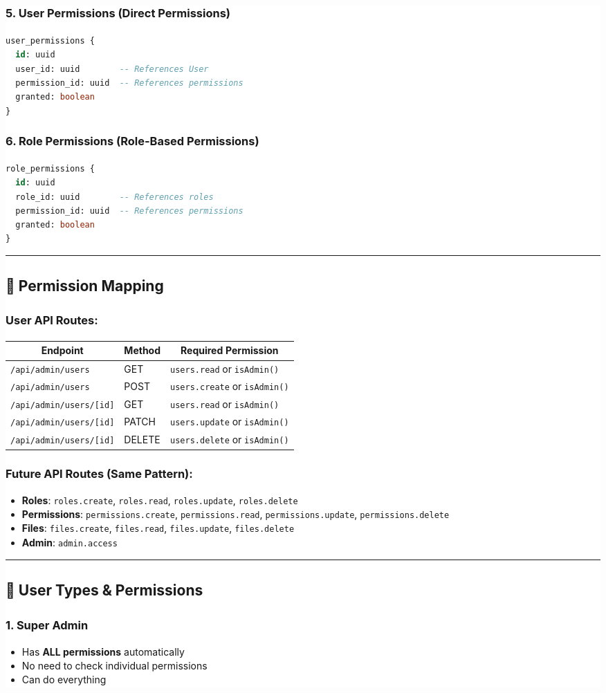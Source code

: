 ### 5. **User Permissions (Direct Permissions)**
```sql
user_permissions {
  id: uuid
  user_id: uuid        -- References User
  permission_id: uuid  -- References permissions
  granted: boolean
}
```

### 6. **Role Permissions (Role-Based Permissions)**
```sql
role_permissions {
  id: uuid
  role_id: uuid        -- References roles
  permission_id: uuid  -- References permissions
  granted: boolean
}
```

---

## 🎯 Permission Mapping

### User API Routes:
| Endpoint | Method | Required Permission |
|----------|--------|---------------------|
| `/api/admin/users` | GET | `users.read` or `isAdmin()` |
| `/api/admin/users` | POST | `users.create` or `isAdmin()` |
| `/api/admin/users/[id]` | GET | `users.read` or `isAdmin()` |
| `/api/admin/users/[id]` | PATCH | `users.update` or `isAdmin()` |
| `/api/admin/users/[id]` | DELETE | `users.delete` or `isAdmin()` |

### Future API Routes (Same Pattern):
- **Roles**: `roles.create`, `roles.read`, `roles.update`, `roles.delete`
- **Permissions**: `permissions.create`, `permissions.read`, `permissions.update`, `permissions.delete`
- **Files**: `files.create`, `files.read`, `files.update`, `files.delete`
- **Admin**: `admin.access`

---

## 👤 User Types & Permissions

### 1. **Super Admin**
- Has **ALL permissions** automatically
- No need to check individual permissions
- Can do everything

